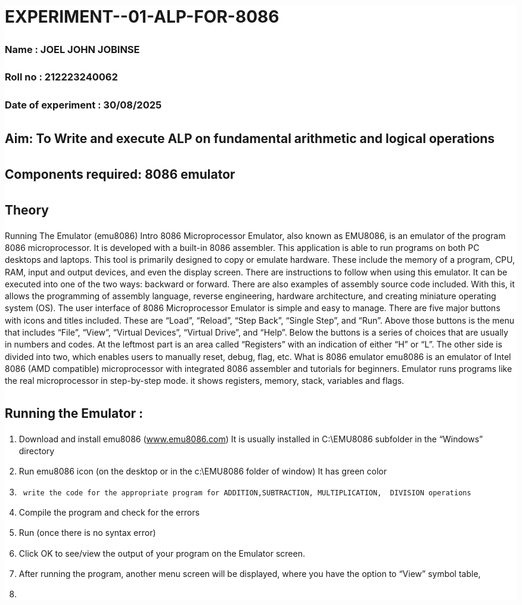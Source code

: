 # EXPERIMENT--01-ALP-FOR-8086
### Name : JOEL JOHN JOBINSE
### Roll no : 212223240062
### Date of experiment : 30/08/2025





## Aim: To Write and execute ALP on fundamental arithmetic and logical operations
## Components required: 8086  emulator 
## Theory 
Running The Emulator (emu8086) Intro 8086 Microprocessor Emulator, also known as EMU8086, is an emulator of the program 8086 microprocessor. It is developed with a built-in 8086 assembler. This application is able to run programs on both PC desktops and laptops. This tool is primarily designed to copy or emulate hardware. These include the memory of a program, CPU, RAM, input and output devices, and even the display screen. There are instructions to follow when using this emulator. It can be executed into one of the two ways: backward or forward. There are also examples of assembly source code included. With this, it allows the programming of assembly language, reverse engineering, hardware architecture, and creating miniature operating system (OS). The user interface of 8086 Microprocessor Emulator is simple and easy to manage. There are five major buttons with icons and titles included. These are “Load”, “Reload”, “Step Back”, “Single Step”, and “Run”. Above those buttons is the menu that includes “File”, “View”, “Virtual Devices”, “Virtual Drive”, and “Help”. Below the buttons is a series of choices that are usually in numbers and codes. At the leftmost part is an area called “Registers” with an indication of either “H” or “L”. The other side is divided into two, which enables users to manually reset, debug, flag, etc. What is 8086 emulator emu8086 is an emulator of Intel 8086 (AMD compatible) microprocessor with integrated 8086 assembler and tutorials for beginners. Emulator runs programs like the real microprocessor in step-by-step mode. it shows registers, memory, stack, variables and flags.


 ## Running the Emulator :
1.	Download and install emu8086 (www.emu8086.com) It is usually installed in C:\EMU8086 subfolder in the “Windows” directory
2.	  Run  emu8086 icon (on the desktop or in the c:\EMU8086 folder of window) It has green color 
 
 
3.		write the code for the appropriate program for ADDITION,SUBTRACTION, MULTIPLICATION,  DIVISION operations 

4.	 Compile the program and check for the errors 
5.	Run (once there is no syntax error) 

6.	Click OK to see/view the output of your program on the Emulator screen. 


7.	After running the program, another menu screen will be displayed, where you have the option to “View” symbol table,
8.	 
